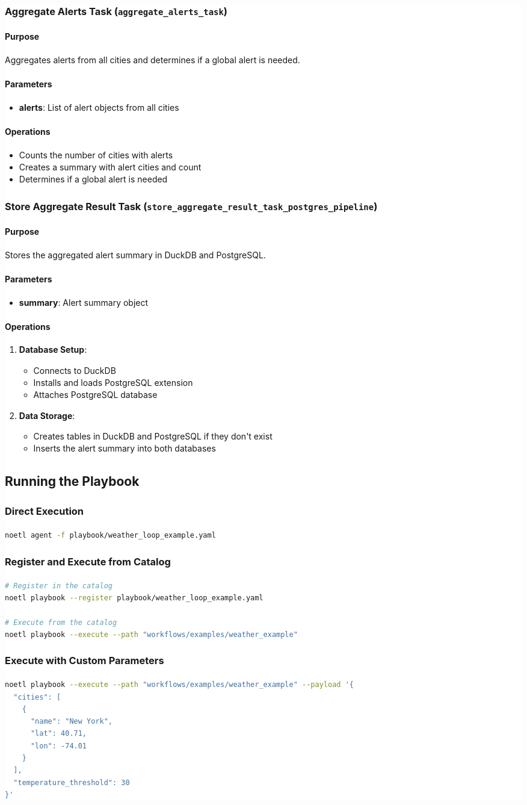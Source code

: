 ### Aggregate Alerts Task (`aggregate_alerts_task`)

#### Purpose
Aggregates alerts from all cities and determines if a global alert is needed.

#### Parameters
- **alerts**: List of alert objects from all cities

#### Operations
- Counts the number of cities with alerts
- Creates a summary with alert cities and count
- Determines if a global alert is needed

### Store Aggregate Result Task (`store_aggregate_result_task_postgres_pipeline`)

#### Purpose
Stores the aggregated alert summary in DuckDB and PostgreSQL.

#### Parameters
- **summary**: Alert summary object

#### Operations
1. **Database Setup**:
   - Connects to DuckDB
   - Installs and loads PostgreSQL extension
   - Attaches PostgreSQL database

2. **Data Storage**:
   - Creates tables in DuckDB and PostgreSQL if they don't exist
   - Inserts the alert summary into both databases

## Running the Playbook

### Direct Execution
```bash
noetl agent -f playbook/weather_loop_example.yaml
```

### Register and Execute from Catalog
```bash
# Register in the catalog
noetl playbook --register playbook/weather_loop_example.yaml

# Execute from the catalog
noetl playbook --execute --path "workflows/examples/weather_example"
```

### Execute with Custom Parameters
```bash
noetl playbook --execute --path "workflows/examples/weather_example" --payload '{
  "cities": [
    {
      "name": "New York",
      "lat": 40.71,
      "lon": -74.01
    }
  ],
  "temperature_threshold": 30
}'
```
